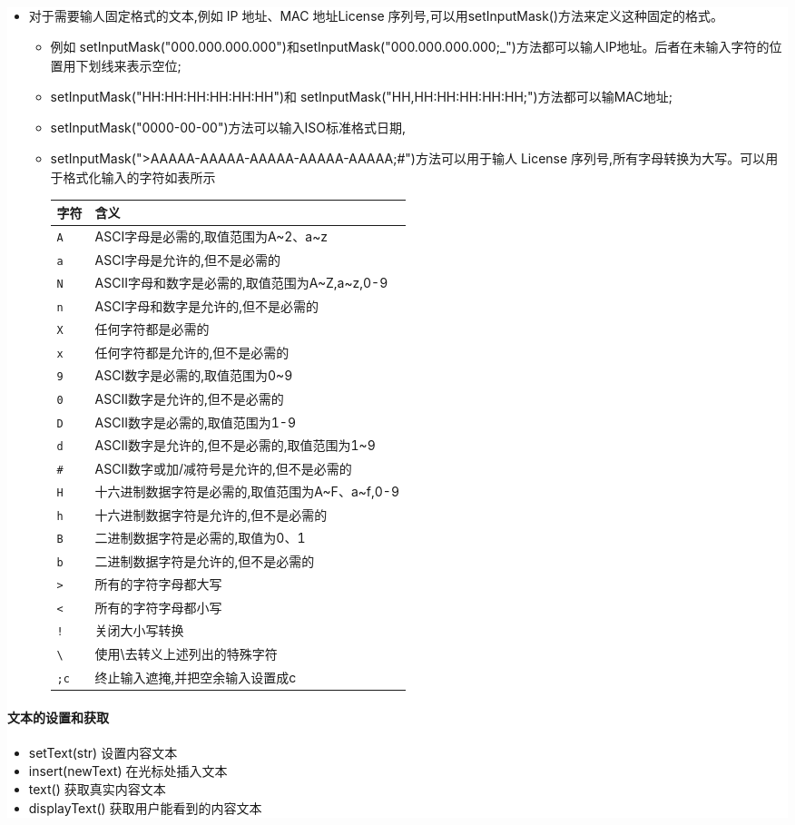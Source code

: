 - 对于需要输人固定格式的文本,例如 IP 地址、MAC 地址License 序列号,可以用setInputMask()方法来定义这种固定的格式。

  - 例如 setInputMask("000.000.000.000")和setInputMask("000.000.000.000;_")方法都可以输人IP地址。后者在未输入字符的位置用下划线来表示空位;

  - setInputMask("HH:HH:HH:HH:HH:HH")和 setInputMask("HH,HH:HH:HH:HH:HH;")方法都可以输MAC地址;

  - setInputMask("0000-00-00")方法可以输入ISO标准格式日期,

  - setInputMask(">AAAAA-AAAAA-AAAAA-AAAAA-AAAAA;#")方法可以用于输人 License 序列号,所有字母转换为大写。可以用于格式化输入的字符如表所示

    | 字符 | 含义                                            |
    | ---- | ----------------------------------------------- |
    | `A`  | ASCI字母是必需的,取值范围为A~2、a~z             |
    | `a`  | ASCI字母是允许的,但不是必需的                   |
    | `N`  | ASCII字母和数字是必需的,取值范围为A~Z,a~z,0-9   |
    | `n`  | ASCI字母和数字是允许的,但不是必需的             |
    | `X`  | 任何字符都是必需的                              |
    | `x`  | 任何字符都是允许的,但不是必需的                 |
    | `9`  | ASCI数字是必需的,取值范围为0~9                  |
    | `0`  | ASCII数字是允许的,但不是必需的                  |
    | `D`  | ASCII数字是必需的,取值范围为1-9                 |
    | `d`  | ASCII数字是允许的,但不是必需的,取值范围为1~9    |
    | `#`  | ASCII数字或加/减符号是允许的,但不是必需的       |
    | `H`  | 十六进制数据字符是必需的,取值范围为A~F、a~f,0-9 |
    | `h`  | 十六进制数据字符是允许的,但不是必需的           |
    | `B`  | 二进制数据字符是必需的,取值为0、1               |
    | `b`  | 二进制数据字符是允许的,但不是必需的             |
    | `>`  | 所有的字符字母都大写                            |
    | `<`  | 所有的字符字母都小写                            |
    | `!`  | 关闭大小写转换                                  |
    | `\`  | 使用\去转义上述列出的特殊字符                   |
    | `;c` | 终止输入遮掩,并把空余输入设置成c                |

#### 文本的设置和获取

- setText(str) 设置内容文本
- insert(newText) 在光标处插入文本
- text() 获取真实内容文本
- displayText() 获取用户能看到的内容文本
